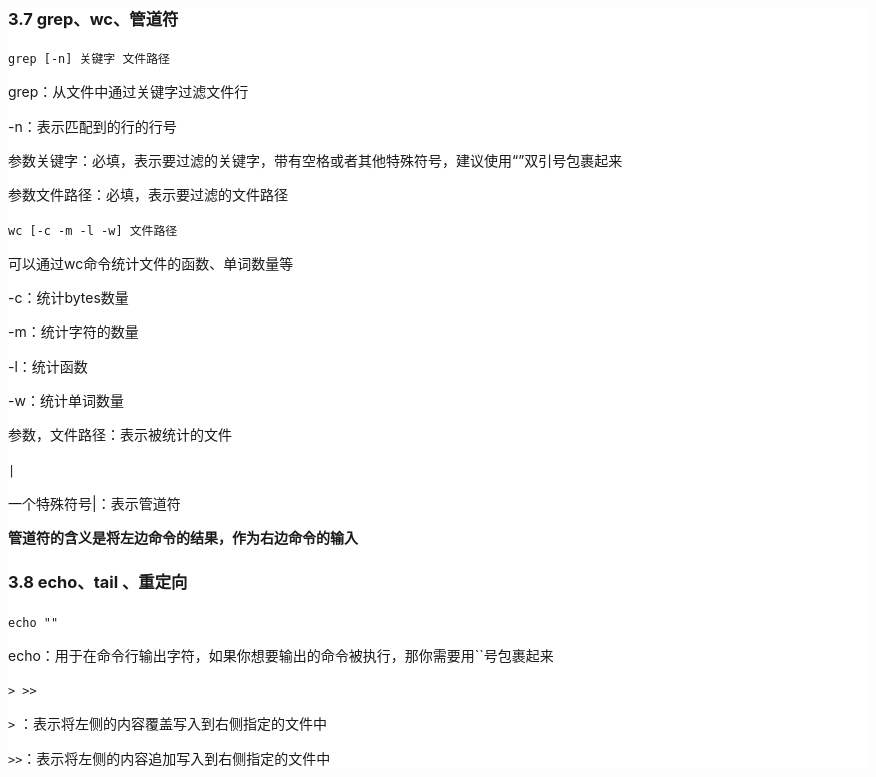 

### 3.7 grep、wc、管道符

```shell
grep [-n] 关键字 文件路径
```

grep：从文件中通过关键字过滤文件行

-n：表示匹配到的行的行号

参数关键字：必填，表示要过滤的关键字，带有空格或者其他特殊符号，建议使用“”双引号包裹起来

参数文件路径：必填，表示要过滤的文件路径

```shell
wc [-c -m -l -w] 文件路径
```

可以通过wc命令统计文件的函数、单词数量等

-c：统计bytes数量

-m：统计字符的数量

-l：统计函数

-w：统计单词数量

参数，文件路径：表示被统计的文件

```shell
|
```

一个特殊符号|：表示管道符

**管道符的含义是将左边命令的结果，作为右边命令的输入**

### 3.8 echo、tail 、重定向

```shell
echo ""
```

echo：用于在命令行输出字符，如果你想要输出的命令被执行，那你需要用``号包裹起来

```shell
> >>
```

`>` ：表示将左侧的内容覆盖写入到右侧指定的文件中

`>>`：表示将左侧的内容追加写入到右侧指定的文件中
